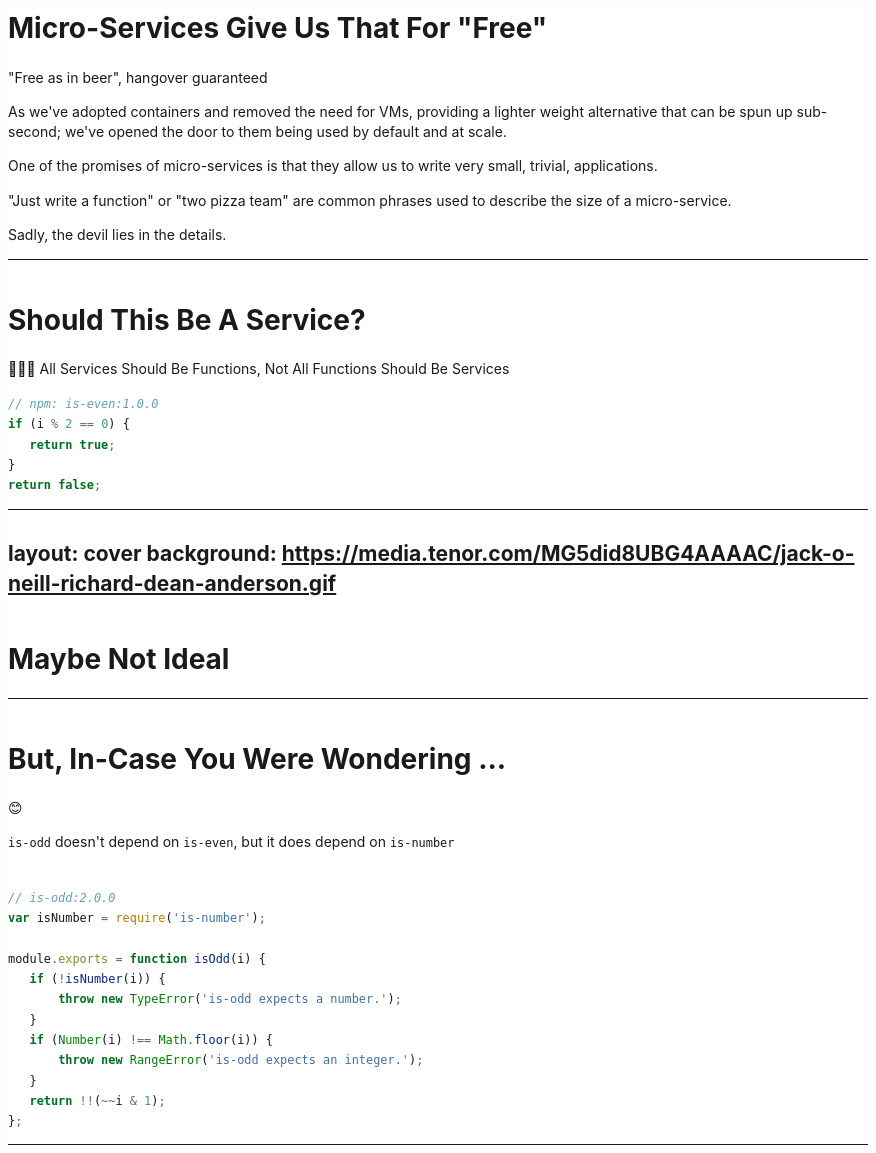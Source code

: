 
# Micro-Services Give Us That For "Free"

"Free as in beer", hangover guaranteed

As we've adopted containers and removed the need for VMs, providing a lighter weight alternative that can be spun up sub-second; we've opened the door to them being used by default and at scale.

One of the promises of micro-services is that they allow us to write very small, trivial, applications.

"Just write a function" or "two pizza team" are common phrases used to describe the size of a micro-service.

Sadly, the devil lies in the details.

---

# Should This Be A Service?

🤷🏻‍♀️ All Services Should Be Functions, Not All Functions Should Be Services

```js
// npm: is-even:1.0.0
if (i % 2 == 0) {
   return true;
}
return false;
```

---
layout: cover
background: https://media.tenor.com/MG5did8UBG4AAAAC/jack-o-neill-richard-dean-anderson.gif
---

# Maybe Not Ideal

---

# But, In-Case You Were Wondering ...

😊

`is-odd` doesn't depend on `is-even`, but it does depend on `is-number`

```js

// is-odd:2.0.0
var isNumber = require('is-number');

module.exports = function isOdd(i) {
   if (!isNumber(i)) {
       throw new TypeError('is-odd expects a number.');
   }
   if (Number(i) !== Math.floor(i)) {
       throw new RangeError('is-odd expects an integer.');
   }
   return !!(~~i & 1);
};
```

---